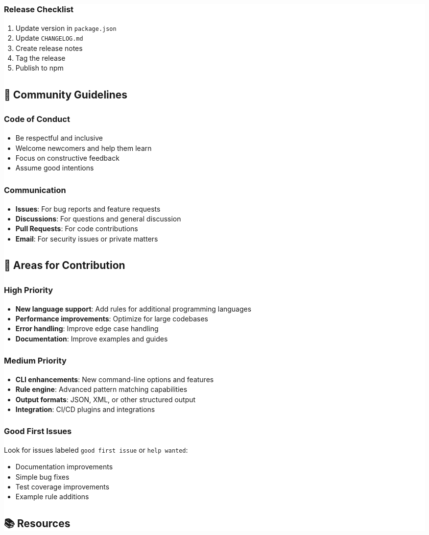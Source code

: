 ### Release Checklist

1. Update version in `package.json`
2. Update `CHANGELOG.md`
3. Create release notes
4. Tag the release
5. Publish to npm

## 🤝 Community Guidelines

### Code of Conduct

- Be respectful and inclusive
- Welcome newcomers and help them learn
- Focus on constructive feedback
- Assume good intentions

### Communication

- **Issues**: For bug reports and feature requests
- **Discussions**: For questions and general discussion
- **Pull Requests**: For code contributions
- **Email**: For security issues or private matters

## 🎯 Areas for Contribution

### High Priority

- **New language support**: Add rules for additional programming languages
- **Performance improvements**: Optimize for large codebases
- **Error handling**: Improve edge case handling
- **Documentation**: Improve examples and guides

### Medium Priority

- **CLI enhancements**: New command-line options and features
- **Rule engine**: Advanced pattern matching capabilities
- **Output formats**: JSON, XML, or other structured output
- **Integration**: CI/CD plugins and integrations

### Good First Issues

Look for issues labeled `good first issue` or `help wanted`:
- Documentation improvements
- Simple bug fixes
- Test coverage improvements
- Example rule additions

## 📚 Resources
